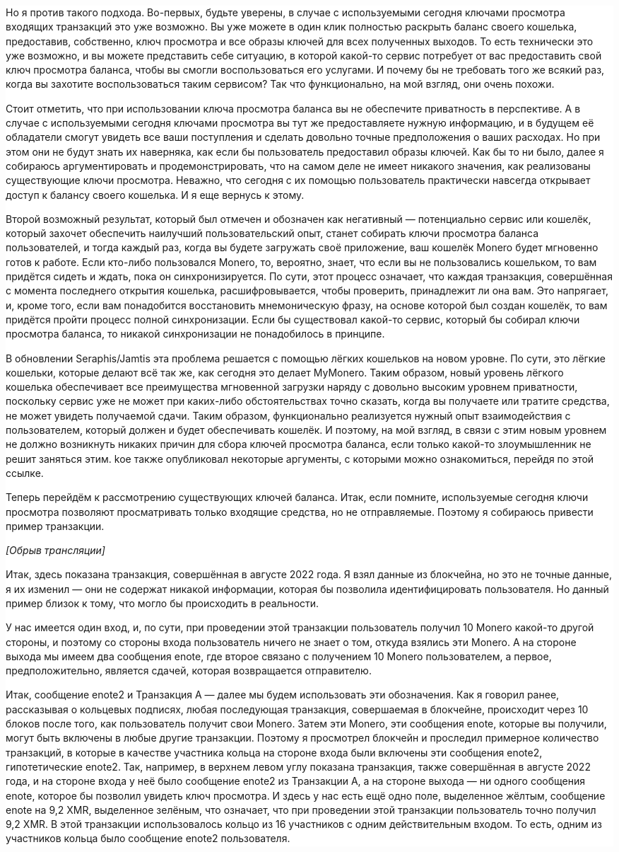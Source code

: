 Но я против такого подхода. Во-первых, будьте уверены, в случае с используемыми сегодня ключами просмотра входящих транзакций это уже возможно. Вы уже можете в один клик полностью раскрыть баланс своего кошелька, предоставив, собственно,  ключ просмотра и все образы ключей для всех полученных выходов. То есть технически это уже возможно, и вы можете представить себе ситуацию, в которой какой-то сервис потребует от вас предоставить свой ключ просмотра баланса, чтобы вы смогли воспользоваться его услугами. И почему бы не требовать того же всякий раз, когда вы захотите воспользоваться таким сервисом? Так что функционально, на мой взгляд, они очень похожи.

Стоит отметить, что при использовании ключа просмотра баланса вы не обеспечите приватность в перспективе. А в случае с используемыми сегодня ключами просмотра вы тут же предоставляете нужную информацию, и в будущем её обладатели смогут увидеть все ваши поступления и сделать довольно точные предположения о ваших расходах. Но при этом они не будут знать их наверняка, как если бы пользователь предоставил образы ключей. Как бы то ни было, далее я собираюсь аргументировать и продемонстрировать, что на самом деле не имеет никакого значения, как реализованы существующие ключи просмотра. Неважно, что сегодня с их помощью пользователь практически навсегда открывает доступ к балансу своего кошелька. И я еще вернусь к этому.

Второй возможный результат, который был отмечен и обозначен как негативный — потенциально сервис или кошелёк, который захочет обеспечить наилучший пользовательский опыт, станет собирать ключи просмотра баланса пользователей, и тогда каждый раз, когда вы будете загружать своё приложение, ваш кошелёк Monero будет мгновенно готов к работе. Если кто-либо пользовался Monero, то, вероятно, знает, что если вы не пользовались кошельком, то вам придётся сидеть и ждать, пока он синхронизируется. По сути, этот процесс означает, что каждая транзакция, совершённая с момента последнего открытия кошелька, расшифровывается, чтобы проверить, принадлежит ли она вам. Это напрягает, и, кроме того, если вам понадобится восстановить мнемоническую фразу, на основе которой был создан кошелёк, то вам придётся пройти процесс полной синхронизации. Если бы существовал какой-то сервис, который бы собирал ключи просмотра баланса, то никакой синхронизации не понадобилось в принципе.

В обновлении Seraphis/Jamtis эта проблема решается с помощью лёгких кошельков на новом уровне. По сути, это лёгкие кошельки, которые делают всё так же, как сегодня это делает MyMonero. Таким образом, новый уровень лёгкого кошелька обеспечивает все преимущества мгновенной загрузки наряду с довольно высоким уровнем приватности, поскольку сервис уже не может при каких-либо обстоятельствах точно сказать, когда вы получаете или тратите средства, не может увидеть получаемой сдачи. Таким образом, функционально реализуется нужный опыт взаимодействия с пользователем, который должен и будет обеспечивать кошелёк. И поэтому, на мой взгляд, в связи с этим новым уровнем не должно возникнуть никаких причин для сбора ключей просмотра баланса, если только какой-то злоумышленник не решит заняться этим. koe также опубликовал некоторые аргументы, с которыми можно ознакомиться, перейдя по этой ссылке.

Теперь перейдём к рассмотрению существующих ключей баланса. Итак, если помните, используемые сегодня ключи просмотра позволяют просматривать только входящие средства, но не отправляемые. Поэтому я собираюсь привести пример транзакции.

_[Обрыв трансляции]_

Итак, здесь показана транзакция, совершённая в августе 2022 года. Я взял данные из блокчейна, но это не точные данные, я их изменил — они не содержат никакой информации, которая бы позволила идентифицировать пользователя. Но данный пример близок к тому, что могло бы происходить в реальности.

У нас имеется один вход, и, по сути, при проведении этой транзакции пользователь получил 10 Monero какой-то другой стороны, и поэтому со стороны входа пользователь ничего не знает о том, откуда взялись эти Monero. А на стороне выхода мы имеем два сообщения enote, где второе связано с получением 10 Monero пользователем, а первое, предположительно, является сдачей, которая возвращается отправителю.

Итак, сообщение enote2 и Транзакция A — далее мы будем использовать эти обозначения. Как я говорил ранее, рассказывая о кольцевых подписях, любая последующая транзакция, совершаемая в блокчейне, происходит через 10 блоков после того, как пользователь получит свои Monero. Затем эти Monero, эти сообщения enote, которые вы получили, могут быть включены в любые другие транзакции. Поэтому я просмотрел блокчейн и проследил примерное количество транзакций, в которые в качестве участника кольца на стороне входа были включены эти сообщения enote2, гипотетические enote2. Так, например, в верхнем левом углу показана транзакция, также совершённая в августе 2022 года, и на стороне входа у неё было сообщение enote2 из Транзакции A, а на стороне выхода — ни одного сообщения enote, которое бы позволил увидеть ключ просмотра. И здесь у нас есть ещё одно поле, выделенное жёлтым, сообщение enote на 9,2 XMR, выделенное зелёным, что означает, что при проведении этой транзакции пользователь точно получил 9,2 XMR. В этой транзакции использовалось кольцо из 16 участников с одним действительным входом. То есть, одним из участников кольца было сообщение enote2 пользователя.
